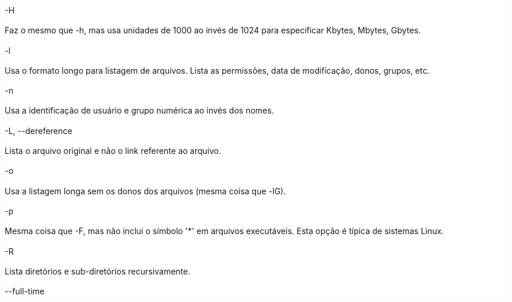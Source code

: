 
<varlistentry>
<term>-H
<listitem>

Faz o mesmo que <literal>-h, mas usa unidades de 1000 ao invés de
1024 para especificar Kbytes, Mbytes, Gbytes.



<varlistentry>
<term>-l
<listitem>

Usa o formato longo para listagem de arquivos.  Lista as permissões, data de
modificação, donos, grupos, etc.



<varlistentry>
<term>-n
<listitem>

Usa a identificação de usuário e grupo numérica ao invés dos nomes.



<varlistentry>
<term>-L, --dereference
<listitem>

Lista o arquivo original e não o link referente ao arquivo.



<varlistentry>
<term>-o
<listitem>

Usa a listagem longa sem os donos dos arquivos (mesma coisa que -lG).



<varlistentry>
<term>-p
<listitem>

Mesma coisa que -F, mas não inclui o símbolo '*' em arquivos executáveis.  Esta
opção é típica de sistemas <command>Linux.



<varlistentry>
<term>-R
<listitem>

Lista diretórios e sub-diretórios recursivamente.




<varlistentry>
<term>--full-time
<listitem>
